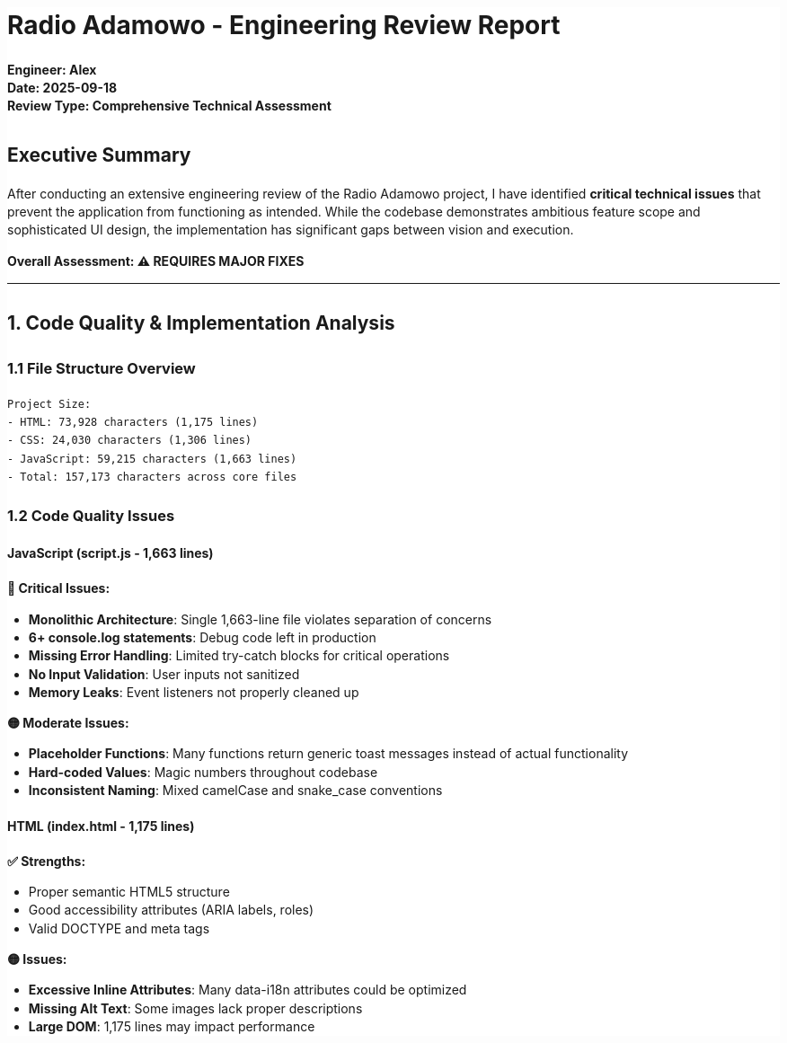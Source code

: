 # Radio Adamowo - Engineering Review Report
**Engineer: Alex**  
**Date: 2025-09-18**  
**Review Type: Comprehensive Technical Assessment**

## Executive Summary

After conducting an extensive engineering review of the Radio Adamowo project, I have identified **critical technical issues** that prevent the application from functioning as intended. While the codebase demonstrates ambitious feature scope and sophisticated UI design, the implementation has significant gaps between vision and execution.

**Overall Assessment: ⚠️ REQUIRES MAJOR FIXES**

---

## 1. Code Quality & Implementation Analysis

### 1.1 File Structure Overview
```
Project Size:
- HTML: 73,928 characters (1,175 lines)
- CSS: 24,030 characters (1,306 lines) 
- JavaScript: 59,215 characters (1,663 lines)
- Total: 157,173 characters across core files
```

### 1.2 Code Quality Issues

#### JavaScript (script.js - 1,663 lines)
**🔴 Critical Issues:**
- **Monolithic Architecture**: Single 1,663-line file violates separation of concerns
- **6+ console.log statements**: Debug code left in production
- **Missing Error Handling**: Limited try-catch blocks for critical operations
- **No Input Validation**: User inputs not sanitized
- **Memory Leaks**: Event listeners not properly cleaned up

**🟡 Moderate Issues:**
- **Placeholder Functions**: Many functions return generic toast messages instead of actual functionality
- **Hard-coded Values**: Magic numbers throughout codebase
- **Inconsistent Naming**: Mixed camelCase and snake_case conventions

#### HTML (index.html - 1,175 lines)
**✅ Strengths:**
- Proper semantic HTML5 structure
- Good accessibility attributes (ARIA labels, roles)
- Valid DOCTYPE and meta tags

**🟡 Issues:**
- **Excessive Inline Attributes**: Many data-i18n attributes could be optimized
- **Missing Alt Text**: Some images lack proper descriptions
- **Large DOM**: 1,175 lines may impact performance

